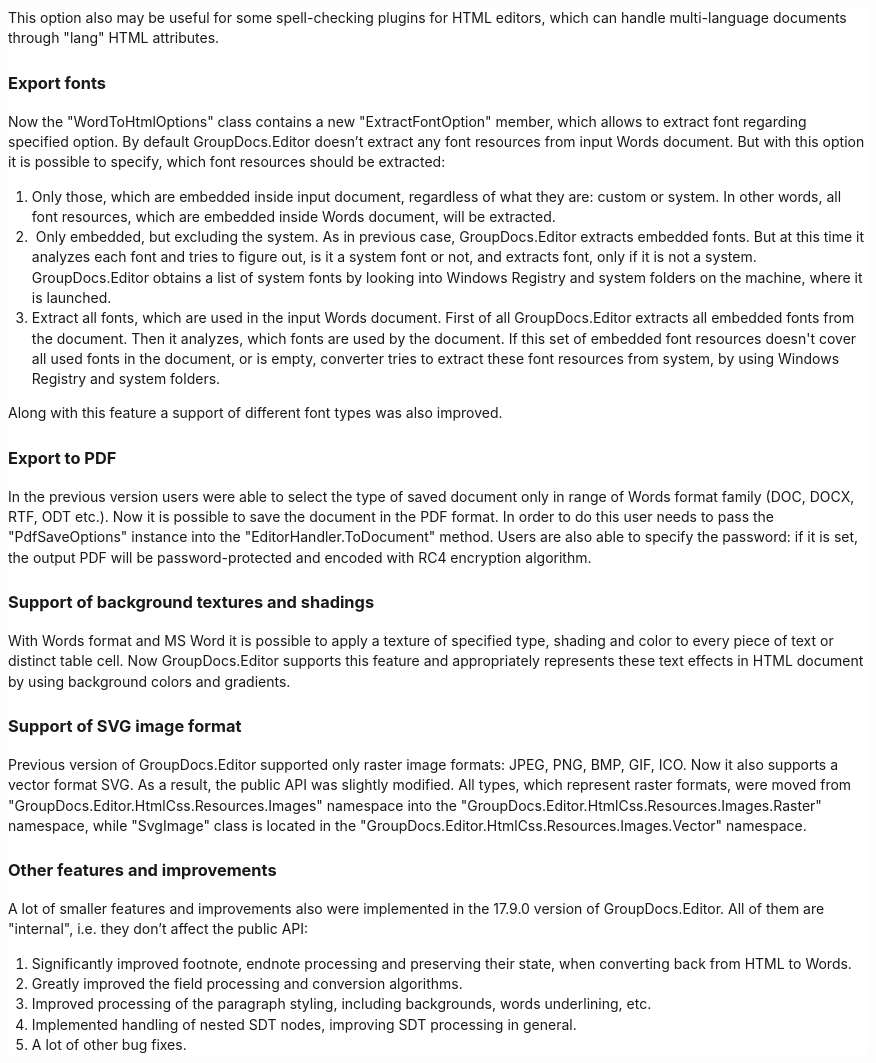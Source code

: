 This option also may be useful for some spell-checking plugins for HTML editors, which can handle multi-language documents through "lang" HTML attributes.

### Export fonts

Now the "WordToHtmlOptions" class contains a new "ExtractFontOption" member, which allows to extract font regarding specified option. By default GroupDocs.Editor doesn’t extract any font resources from input Words document. But with this option it is possible to specify, which font resources should be extracted:

1.  Only those, which are embedded inside input document, regardless of what they are: custom or system. In other words, all font resources, which are embedded inside Words document, will be extracted.
2.   Only embedded, but excluding the system. As in previous case, GroupDocs.Editor extracts embedded fonts. But at this time it analyzes each font and tries to figure out, is it a system font or not, and extracts font, only if it is not a system. GroupDocs.Editor obtains a list of system fonts by looking into Windows Registry and system folders on the machine, where it is launched. 
3.  Extract all fonts, which are used in the input Words document. First of all GroupDocs.Editor extracts all embedded fonts from the document. Then it analyzes, which fonts are used by the document. If this set of embedded font resources doesn't cover all used fonts in the document, or is empty, converter tries to extract these font resources from system, by using Windows Registry and system folders. 

Along with this feature a support of different font types was also improved.

### Export to PDF

In the previous version users were able to select the type of saved document only in range of Words format family (DOC, DOCX, RTF, ODT etc.). Now it is possible to save the document in the PDF format. In order to do this user needs to pass the "PdfSaveOptions" instance into the "EditorHandler.ToDocument" method. Users are also able to specify the password: if it is set, the output PDF will be password-protected and encoded with RC4 encryption algorithm.

### Support of background textures and shadings

With Words format and MS Word it is possible to apply a texture of specified type, shading and color to every piece of text or distinct table cell. Now GroupDocs.Editor supports this feature and appropriately represents these text effects in HTML document by using background colors and gradients.

### Support of SVG image format

Previous version of GroupDocs.Editor supported only raster image formats: JPEG, PNG, BMP, GIF, ICO. Now it also supports a vector format SVG. As a result, the public API was slightly modified. All types, which represent raster formats, were moved from "GroupDocs.Editor.HtmlCss.Resources.Images" namespace into the "GroupDocs.Editor.HtmlCss.Resources.Images.Raster" namespace, while "SvgImage" class is located in the "GroupDocs.Editor.HtmlCss.Resources.Images.Vector" namespace.

### Other features and improvements

A lot of smaller features and improvements also were implemented in the 17.9.0 version of GroupDocs.Editor. All of them are "internal", i.e. they don’t affect the public API:

1.  Significantly improved footnote, endnote processing and preserving their state, when converting back from HTML to Words. 
2.  Greatly improved the field processing and conversion algorithms. 
3.  Improved processing of the paragraph styling, including backgrounds, words underlining, etc. 
4.  Implemented handling of nested SDT nodes, improving SDT processing in general. 
5.  A lot of other bug fixes.
